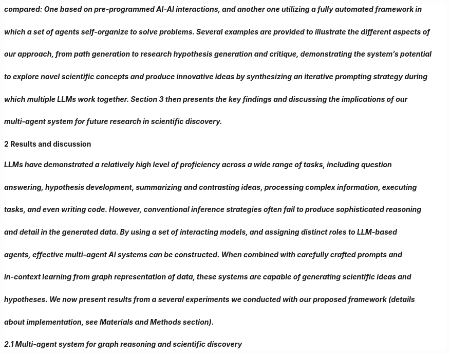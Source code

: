 ##### compared: One based on pre-programmed AI-AI interactions, and another one utilizing a fully automated framework in

##### which a set of agents self-organize to solve problems. Several examples are provided to illustrate the different aspects of

##### our approach, from path generation to research hypothesis generation and critique, demonstrating the system’s potential

##### to explore novel scientific concepts and produce innovative ideas by synthesizing an iterative prompting strategy during

##### which multiple LLMs work together. Section 3 then presents the key findings and discussing the implications of our

##### multi-agent system for future research in scientific discovery.

#### 2 Results and discussion

##### LLMs have demonstrated a relatively high level of proficiency across a wide range of tasks, including question

##### answering, hypothesis development, summarizing and contrasting ideas, processing complex information, executing

##### tasks, and even writing code. However, conventional inference strategies often fail to produce sophisticated reasoning

##### and detail in the generated data. By using a set of interacting models, and assigning distinct roles to LLM-based

##### agents, effective multi-agent AI systems can be constructed. When combined with carefully crafted prompts and

##### in-context learning from graph representation of data, these systems are capable of generating scientific ideas and

##### hypotheses. We now present results from a several experiments we conducted with our proposed framework (details

##### about implementation, see Materials and Methods section).

##### 2.1 Multi-agent system for graph reasoning and scientific discovery
